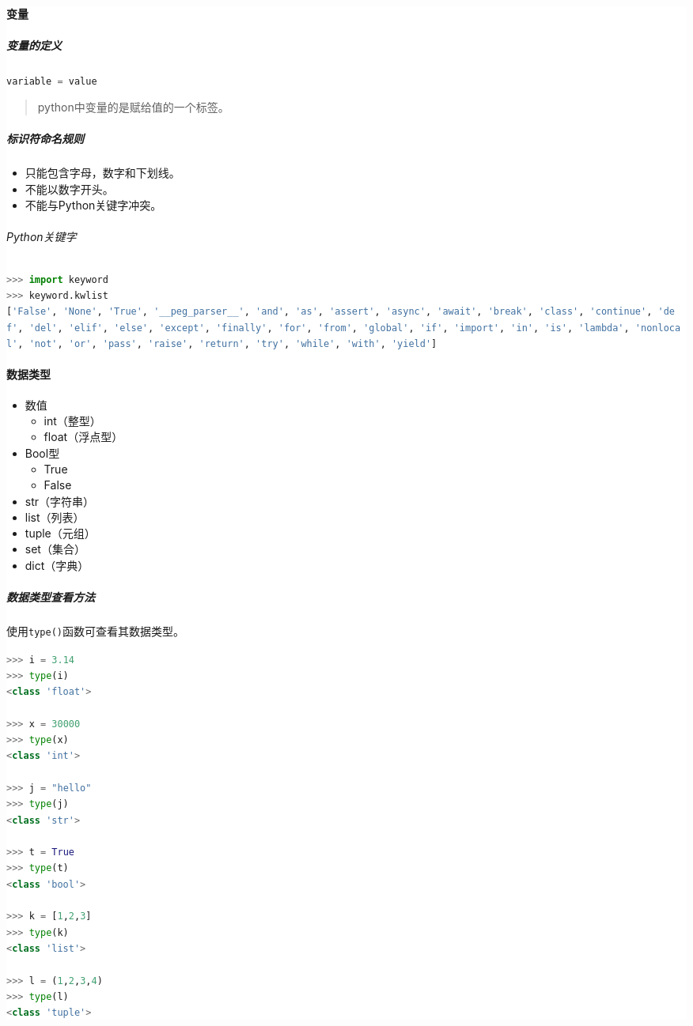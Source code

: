 #### 变量

##### 变量的定义

```python
variable = value
```
> python中变量的是赋给值的一个标签。

##### 标识符命名规则

- 只能包含字母，数字和下划线。
- 不能以数字开头。
- 不能与Python关键字冲突。

###### Python关键字

```python
>>> import keyword
>>> keyword.kwlist
['False', 'None', 'True', '__peg_parser__', 'and', 'as', 'assert', 'async', 'await', 'break', 'class', 'continue', 'def', 'del', 'elif', 'else', 'except', 'finally', 'for', 'from', 'global', 'if', 'import', 'in', 'is', 'lambda', 'nonlocal', 'not', 'or', 'pass', 'raise', 'return', 'try', 'while', 'with', 'yield']
```

#### 数据类型

- 数值
	- int（整型）
	- float（浮点型）
- Bool型
	- True
	- False
- str（字符串）
- list（列表）
- tuple（元组）
- set（集合）
- dict（字典）

##### 数据类型查看方法

使用`type()`函数可查看其数据类型。
```python
>>> i = 3.14
>>> type(i)
<class 'float'> 

>>> x = 30000
>>> type(x)
<class 'int'>

>>> j = "hello"
>>> type(j)
<class 'str'>

>>> t = True
>>> type(t)
<class 'bool'>

>>> k = [1,2,3]
>>> type(k)
<class 'list'>

>>> l = (1,2,3,4)
>>> type(l)
<class 'tuple'>
```